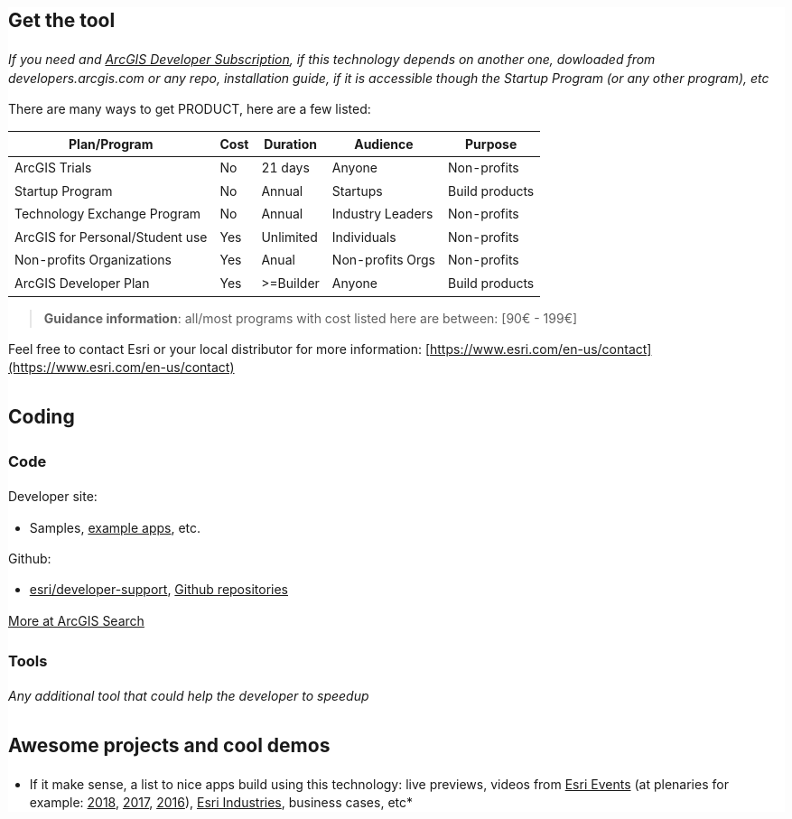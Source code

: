 ## Get the tool

*If you need and [ArcGIS Developer Subscription](https://developers.arcgis.com/pricing/), if this technology depends on another one, dowloaded from developers.arcgis.com or any repo, installation guide, if it is accessible though the Startup Program (or any other program), etc*

There are many ways to get PRODUCT, here are a few listed:

|Plan/Program|Cost|Duration|Audience|Purpose|
|---|---|---|---|---|
|ArcGIS Trials|No|21 days|Anyone|Non-profits|
|Startup Program|No|Annual|Startups|Build products|
|Technology Exchange Program|No|Annual|Industry Leaders|Non-profits|
|ArcGIS for Personal/Student use|Yes|Unlimited|Individuals|Non-profits|
|Non-profits Organizations|Yes|Anual|Non-profits Orgs|Non-profits|
|ArcGIS Developer Plan|Yes|>=Builder|Anyone|Build products|

> **Guidance information**: all/most programs with cost listed here are between: [90€ - 199€]

Feel free to contact Esri or your local distributor for more information: [https://www.esri.com/en-us/contact](https://www.esri.com/en-us/contact)

## Coding

### Code    

Developer site:
  * Samples, [example apps](https://developers.arcgis.com/example-apps/), etc.

Github:
  * [esri/developer-support](https://github.com/esri/developer-support), [Github repositories](https://hhkaos.github.io/awesome-arcgis/esri/#github-accounts)

[More at ArcGIS Search](https://esri-es.github.io/arcgis-search/?search=PRODUCT+site%3Agithub.com&utm_campaign=awesome-list&utm_source=awesome-list&utm_medium=page)

### Tools

*Any additional tool that could help the developer to speedup*

## Awesome projects and cool demos

* If it make sense, a list to nice apps build using this technology: live previews, videos from [Esri Events](https://www.youtube.com/channel/UC_yE3TatdZKAXvt_TzGJ6mw) (at plenaries for example: [2018](https://www.youtube.com/watch?v=K2lBYyAGN_c&list=PLaPDDLTCmy4aE-073hhwZQplvJ8MmKZCe), [2017](https://www.youtube.com/watch?v=uHDkhm3QiTY&list=PLaPDDLTCmy4aJoXyro9yWOr2pdIe0mr9A), [2016](https://www.youtube.com/watch?v=Qn7ezk-9iqs&list=PLaPDDLTCmy4ZvztJzqBnGTBoD0Lz9r39S)), [Esri Industries](https://www.youtube.com/channel/UCZTiOg3n0pqUDSatq7mS2PA/), business cases, etc*
